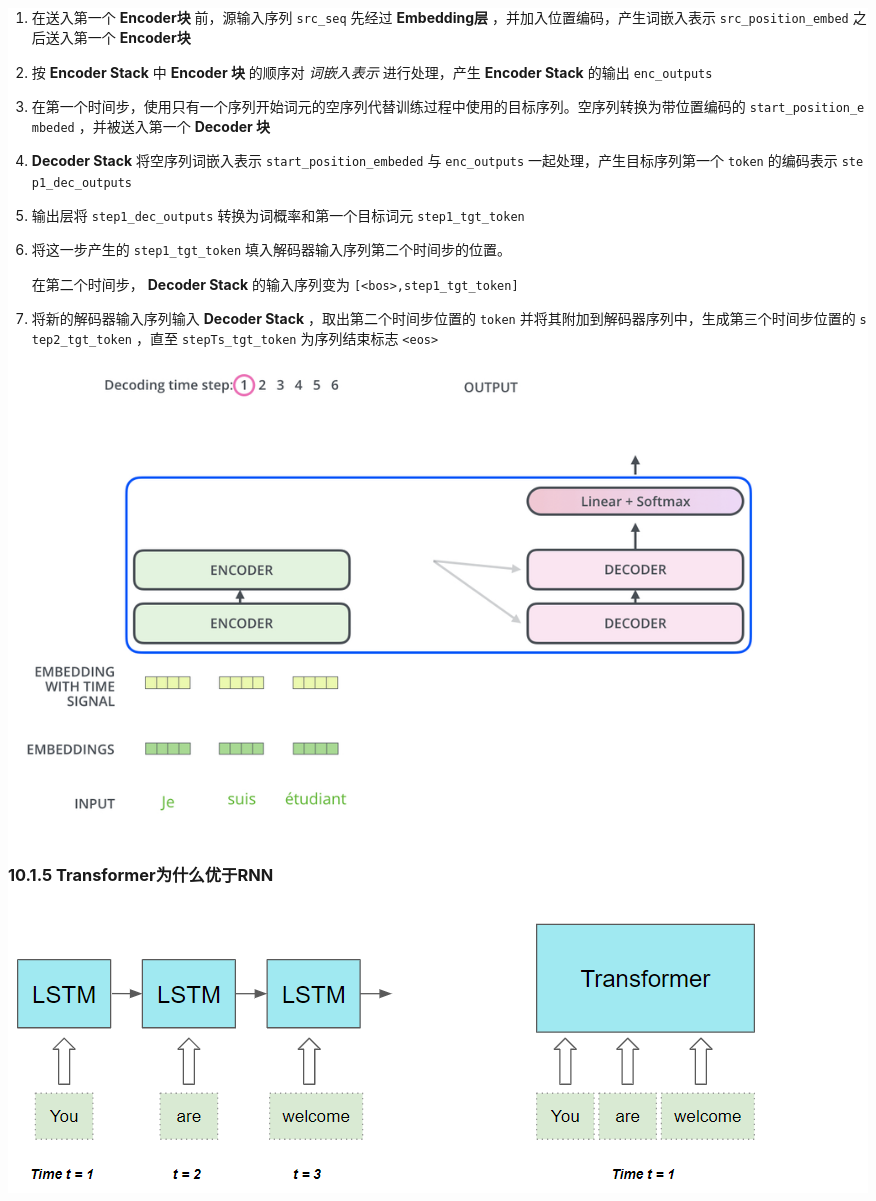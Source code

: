1. 在送入第一个 **Encoder块** 前，源输入序列 `src_seq` 先经过 **Embedding层** ，并加入位置编码，产生词嵌入表示 `src_position_embed` 之后送入第一个 **Encoder块** 

2. 按 **Encoder Stack** 中 **Encoder 块** 的顺序对 *词嵌入表示* 进行处理，产生 **Encoder Stack** 的输出 `enc_outputs` 

3. 在第一个时间步，使用只有一个序列开始词元的空序列代替训练过程中使用的目标序列。空序列转换为带位置编码的 `start_position_embeded` ，并被送入第一个 **Decoder 块** 

4. **Decoder Stack** 将空序列词嵌入表示 `start_position_embeded` 与 `enc_outputs` 一起处理，产生目标序列第一个 `token` 的编码表示 `step1_dec_outputs`

5. 输出层将 `step1_dec_outputs` 转换为词概率和第一个目标词元 `step1_tgt_token`

6. 将这一步产生的 `step1_tgt_token` 填入解码器输入序列第二个时间步的位置。

   在第二个时间步， **Decoder Stack** 的输入序列变为 `[<bos>,step1_tgt_token]` 

7. 将新的解码器输入序列输入 **Decoder Stack** ，取出第二个时间步位置的 `token` 并将其附加到解码器序列中，生成第三个时间步位置的 `step2_tgt_token` ，直至 `stepTs_tgt_token` 为序列结束标志 `<eos>`

![img](10-Transformer/transformer_decoding_1.gif)

### 10.1.5 Transformer为什么优于RNN

![Advtg](10-Transformer/Advtg-17132885468592.png)
